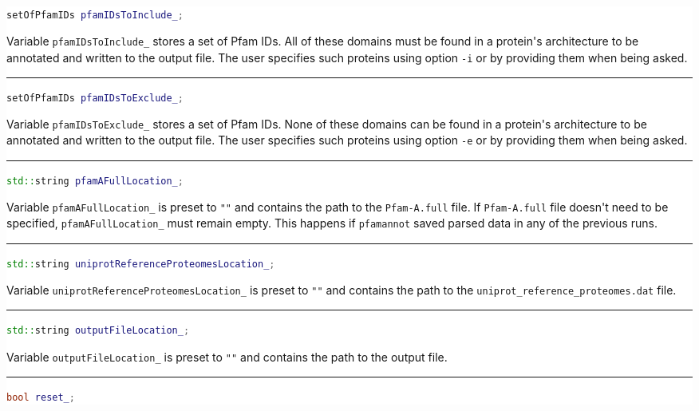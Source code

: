 
```cpp
setOfPfamIDs pfamIDsToInclude_;
```

Variable `pfamIDsToInclude_` stores a set of Pfam IDs.
All of these domains must be found in a protein's architecture to be
annotated and written to the output file.
The user specifies such proteins using option `-i` or by providing them
when being asked.

---

```cpp
setOfPfamIDs pfamIDsToExclude_;
```

Variable `pfamIDsToExclude_` stores a set of Pfam IDs.
None of these domains can be found in a protein's architecture to be
annotated and written to the output file.
The user specifies such proteins using option `-e` or by providing them
when being asked.

---

```cpp
std::string pfamAFullLocation_;
```

Variable `pfamAFullLocation_` is preset to `""` and contains the path
to the `Pfam-A.full` file.
If `Pfam-A.full` file doesn't need to be specified, `pfamAFullLocation_`
must remain empty.
This happens if `pfamannot` saved parsed data in any of the previous
runs.

---

```cpp
std::string uniprotReferenceProteomesLocation_;
```

Variable `uniprotReferenceProteomesLocation_` is preset to `""` and
contains the path to the `uniprot_reference_proteomes.dat` file.

---

```cpp
std::string outputFileLocation_;
```

Variable `outputFileLocation_` is preset to `""` and contains the path
to the output file.

---

```cpp
bool reset_;
```
